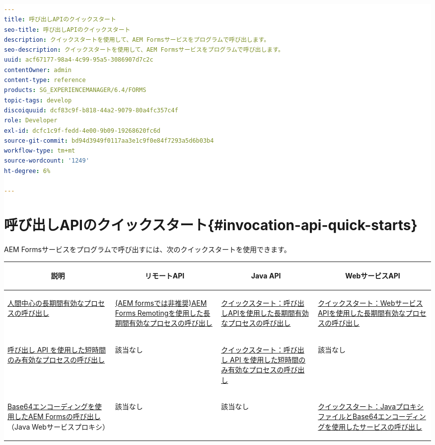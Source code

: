 ```yaml
---
title: 呼び出しAPIのクイックスタート
seo-title: 呼び出しAPIのクイックスタート
description: クイックスタートを使用して、AEM Formsサービスをプログラムで呼び出します。
seo-description: クイックスタートを使用して、AEM Formsサービスをプログラムで呼び出します。
uuid: acf67177-98a4-4c99-95a5-3086907d7c2c
contentOwner: admin
content-type: reference
products: SG_EXPERIENCEMANAGER/6.4/FORMS
topic-tags: develop
discoiquuid: dcf83c9f-b818-44a2-9079-80a4fc357c4f
role: Developer
exl-id: dcfc1c9f-fedd-4e00-9b09-19268620fc6d
source-git-commit: bd94d3949f0117aa3e1c9f0e84f7293a5d6b03b4
workflow-type: tm+mt
source-wordcount: '1249'
ht-degree: 6%

---
```


# 呼び出しAPIのクイックスタート{#invocation-api-quick-starts}

AEM Formsサービスをプログラムで呼び出すには、次のクイックスタートを使用できます。

<table> 
 <thead> 
  <tr> 
   <th><p>説明</p></th> 
   <th><p>リモートAPI</p></th> 
   <th><p>Java API</p></th> 
   <th><p>WebサービスAPI</p></th> 
  </tr> 
 </thead> 
 <tbody>
  <tr> 
   <td><p><a href="/help/forms/developing/invoking-human-centric-long-lived.md#invoking_human_centric_long_lived_processes">人間中心の長期間有効なプロセスの呼び出し</a></p></td> 
   <td><p><a href="/help/forms/developing/invoking-human-centric-long-lived.md#invoking-a-long-lived-process-using-remoting">(AEM formsでは非推奨)AEM Forms Remotingを使用した長期間有効なプロセスの呼び出し</a></p></td> 
   <td><p><a href="/help/forms/developing/invoking-human-centric-long-lived.md#quick_start_invoking_a_long_lived_process_using_the_invocation_api">クイックスタート：呼び出しAPIを使用した長期間有効なプロセスの呼び出し</a></p></td> 
   <td><p><a href="/help/forms/developing/invoking-human-centric-long-lived.md#quick_start_invoking_a_long_lived_process_using_the_web_service_api">クイックスタート：WebサービスAPIを使用した長期間有効なプロセスの呼び出し</a></p></td> 
  </tr> 
  <tr> 
   <td><p><a href="/help/forms/developing/invoking-aem-forms-using-java.md#invoking_a_short_lived_process_using_the_invocation_api">呼び出し API を使用した短時間のみ有効なプロセスの呼び出し</a></p></td> 
   <td><p>該当なし</p></td> 
   <td><p><a href="invocation-api-quick-starts.md#quick_start_invoking_a_short_lived_process_using_the_invocation_api">クイックスタート：呼び出し API を使用した短時間のみ有効なプロセスの呼び出し</a></p></td> 
   <td><p>該当なし</p></td> 
  </tr> 
  <tr> 
   <td><p><a href="/help/forms/developing/invoking-aem-forms-using-web.md#invoking-aem-forms-using-base64-encoding">Base64エンコーディングを使用したAEM Formsの呼び出し</a> （Java Webサービスプロキシ）</p></td> 
   <td><p>該当なし</p></td> 
   <td><p>該当なし</p></td> 
   <td><p><a href="invocation-api-quick-starts.md#quick_start_invoking_a_service_using_java_proxy_files_and_base64_encoding">クイックスタート：JavaプロキシファイルとBase64エンコーディングを使用したサービスの呼び出し</a></p></td> 
  </tr> 
  <tr> 